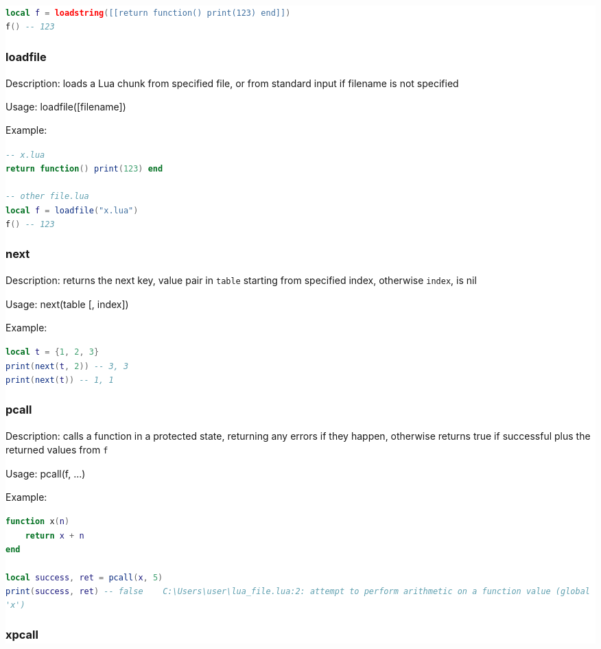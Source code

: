 ```lua
local f = loadstring([[return function() print(123) end]])
f() -- 123
```

### loadfile

Description: loads a Lua chunk from specified file, or from standard input if filename is not specified

Usage: loadfile(\[filename])

Example:

```lua
-- x.lua
return function() print(123) end

-- other file.lua
local f = loadfile("x.lua")
f() -- 123
```

### next

Description: returns the next key, value pair in `table` starting from specified index, otherwise `index`, is nil

Usage: next(table \[, index])

Example:

```lua
local t = {1, 2, 3}
print(next(t, 2)) -- 3, 3
print(next(t)) -- 1, 1
```

### pcall

Description: calls a function in a protected state, returning any errors if they happen, otherwise returns true if successful plus the returned values from `f`

Usage: pcall(f, ...)

Example:

```lua
function x(n)
    return x + n
end

local success, ret = pcall(x, 5)
print(success, ret) -- false    C:\Users\user\lua_file.lua:2: attempt to perform arithmetic on a function value (global 'x')
```

### xpcall
